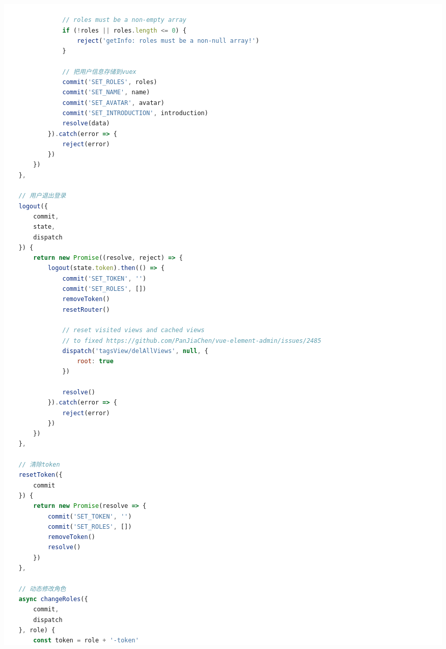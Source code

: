 ```js

                // roles must be a non-empty array
                if (!roles || roles.length <= 0) {
                    reject('getInfo: roles must be a non-null array!')
                }

                // 把用户信息存储到vuex
                commit('SET_ROLES', roles)
                commit('SET_NAME', name)
                commit('SET_AVATAR', avatar)
                commit('SET_INTRODUCTION', introduction)
                resolve(data)
            }).catch(error => {
                reject(error)
            })
        })
    },

    // 用户退出登录
    logout({
        commit,
        state,
        dispatch
    }) {
        return new Promise((resolve, reject) => {
            logout(state.token).then(() => {
                commit('SET_TOKEN', '')
                commit('SET_ROLES', [])
                removeToken()
                resetRouter()

                // reset visited views and cached views
                // to fixed https://github.com/PanJiaChen/vue-element-admin/issues/2485
                dispatch('tagsView/delAllViews', null, {
                    root: true
                })

                resolve()
            }).catch(error => {
                reject(error)
            })
        })
    },

    // 清除token
    resetToken({
        commit
    }) {
        return new Promise(resolve => {
            commit('SET_TOKEN', '')
            commit('SET_ROLES', [])
            removeToken()
            resolve()
        })
    },

    // 动态修改角色
    async changeRoles({
        commit,
        dispatch
    }, role) {
        const token = role + '-token'

```